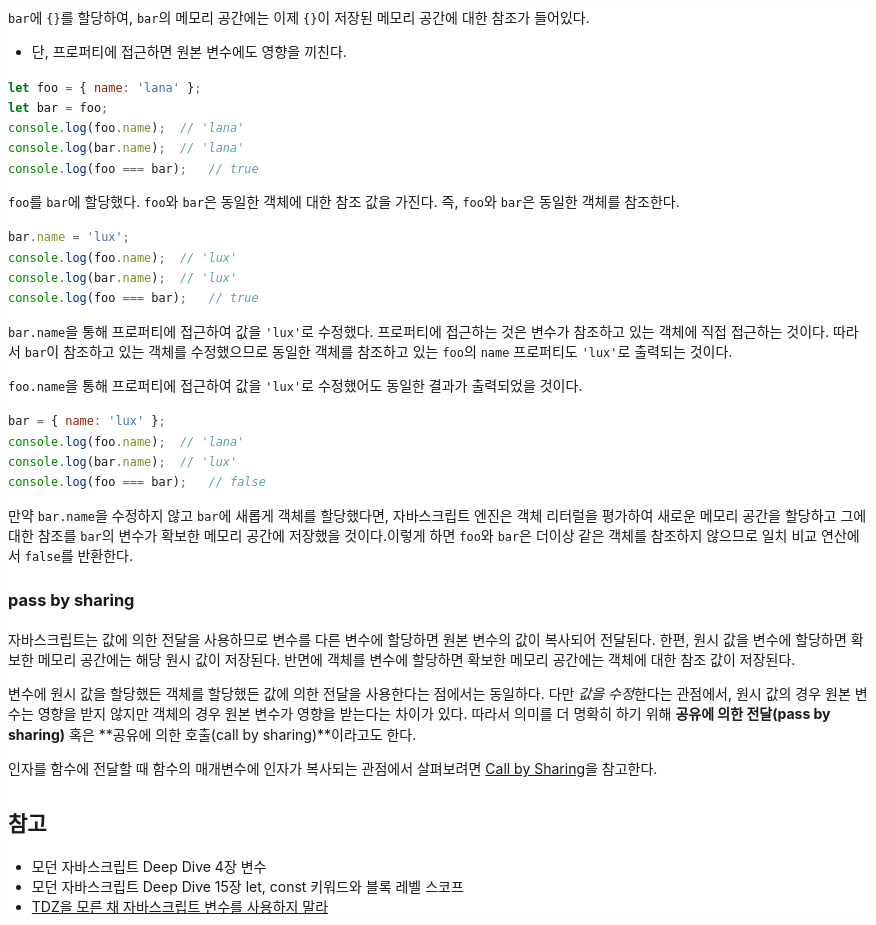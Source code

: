 `bar`에 `{}`를 할당하여, `bar`의 메모리 공간에는 이제 `{}`이 저장된 메모리 공간에 대한 참조가 들어있다.

- 단, 프로퍼티에 접근하면 원본 변수에도 영향을 끼친다.

```js
let foo = { name: 'lana' };
let bar = foo;
console.log(foo.name);	// 'lana'
console.log(bar.name);	// 'lana'
console.log(foo === bar);	// true
```

`foo`를 `bar`에 할당했다. `foo`와 `bar`은 동일한 객체에 대한 참조 값을 가진다. 즉, `foo`와 `bar`은 동일한 객체를 참조한다.

```js
bar.name = 'lux';
console.log(foo.name);	// 'lux'
console.log(bar.name);	// 'lux'
console.log(foo === bar);	// true
```

`bar.name`을 통해 프로퍼티에 접근하여 값을 `'lux'`로 수정했다. 프로퍼티에 접근하는 것은 변수가 참조하고 있는 객체에 직접 접근하는 것이다. 따라서 `bar`이 참조하고 있는 객체를 수정했으므로 동일한 객체를 참조하고 있는 `foo`의 `name` 프로퍼티도 `'lux'`로 출력되는 것이다.

`foo.name`을 통해 프로퍼티에 접근하여 값을 `'lux'`로 수정했어도 동일한 결과가 출력되었을 것이다.

```js
bar = { name: 'lux' };
console.log(foo.name);	// 'lana'
console.log(bar.name);	// 'lux'
console.log(foo === bar);	// false
```

만약 `bar.name`을 수정하지 않고 `bar`에 새롭게 객체를 할당했다면, 자바스크립트 엔진은 객체 리터럴을 평가하여 새로운 메모리 공간을 할당하고 그에 대한 참조를 `bar`의 변수가 확보한 메모리 공간에 저장했을 것이다.이렇게 하면 `foo`와 `bar`은 더이상 같은 객체를 참조하지 않으므로 일치 비교 연산에서 `false`를 반환한다.



### pass by sharing

자바스크립트는 값에 의한 전달을 사용하므로 변수를 다른 변수에 할당하면 원본 변수의 값이 복사되어 전달된다. 한편, 원시 값을 변수에 할당하면 확보한 메모리 공간에는 해당 원시 값이 저장된다. 반면에 객체를 변수에 할당하면 확보한 메모리 공간에는 객체에 대한 참조 값이 저장된다.

변수에 원시 값을 할당했든 객체를 할당했든 값에 의한 전달을 사용한다는 점에서는 동일하다. 다만 *값을 수정*한다는 관점에서, 원시 값의 경우 원본 변수는 영향을 받지 않지만 객체의 경우 원본 변수가 영향을 받는다는 차이가 있다. 따라서 의미를 더 명확히 하기 위해 **공유에 의한 전달(pass by sharing)** 혹은 **공유에 의한 호출(call by sharing)**이라고도 한다.

인자를 함수에 전달할 때 함수의 매개변수에 인자가 복사되는 관점에서 살펴보려면 [Call by Sharing](https://github.com/leegwae/study-javascript/blob/main/Call%20by%20Sharing.md)을 참고한다.



## 참고

- 모던 자바스크립트 Deep Dive 4장 변수
- 모던 자바스크립트 Deep Dive 15장 let, const 키워드와 블록 레벨 스코프
- [TDZ을 모른 채 자바스크립트 변수를 사용하지 말라](https://ui.toast.com/weekly-pick/ko_20191014)

